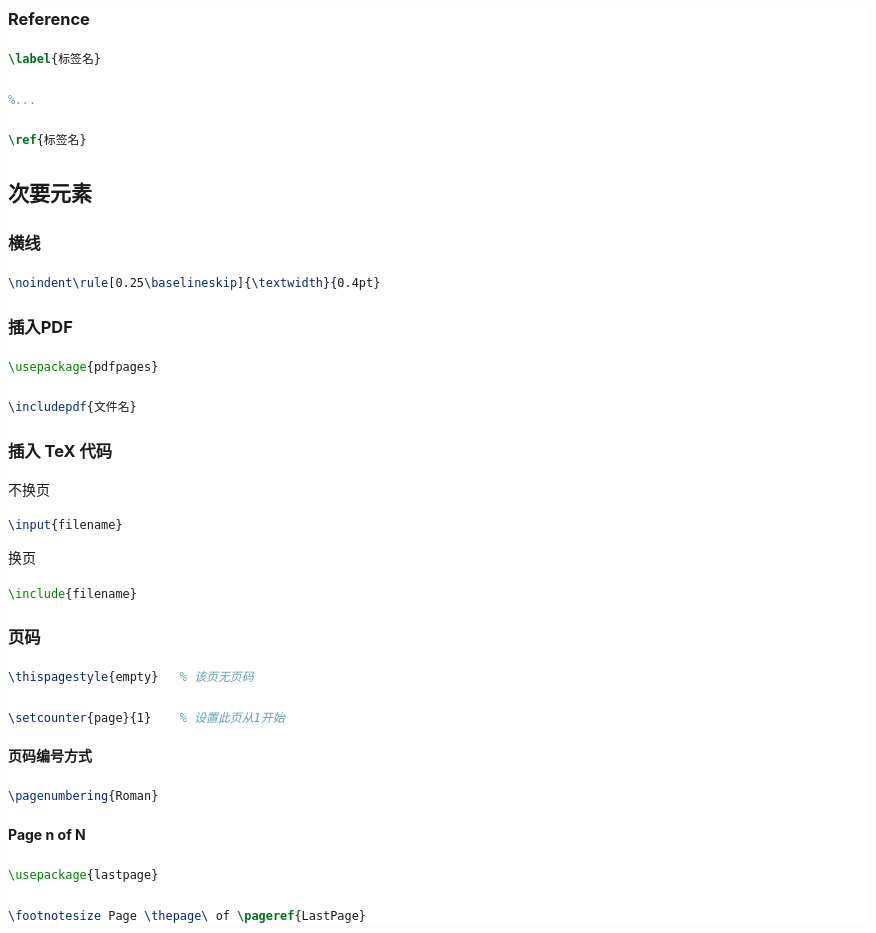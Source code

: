 ### Reference
```tex
\label{标签名}

%...

\ref{标签名}
```


## 次要元素

### 横线

```tex
\noindent\rule[0.25\baselineskip]{\textwidth}{0.4pt}
```


### 插入PDF
```tex
\usepackage{pdfpages}

\includepdf{文件名}
```

### 插入 TeX 代码
不换页
```tex
\input{filename}
```

换页
```tex
\include{filename}
```

### 页码
```tex
\thispagestyle{empty}   % 该页无页码

\setcounter{page}{1}    % 设置此页从1开始
```

#### 页码编号方式
```tex
\pagenumbering{Roman}
```

#### Page n of N
```tex
\usepackage{lastpage}

\footnotesize Page \thepage\ of \pageref{LastPage}
```
